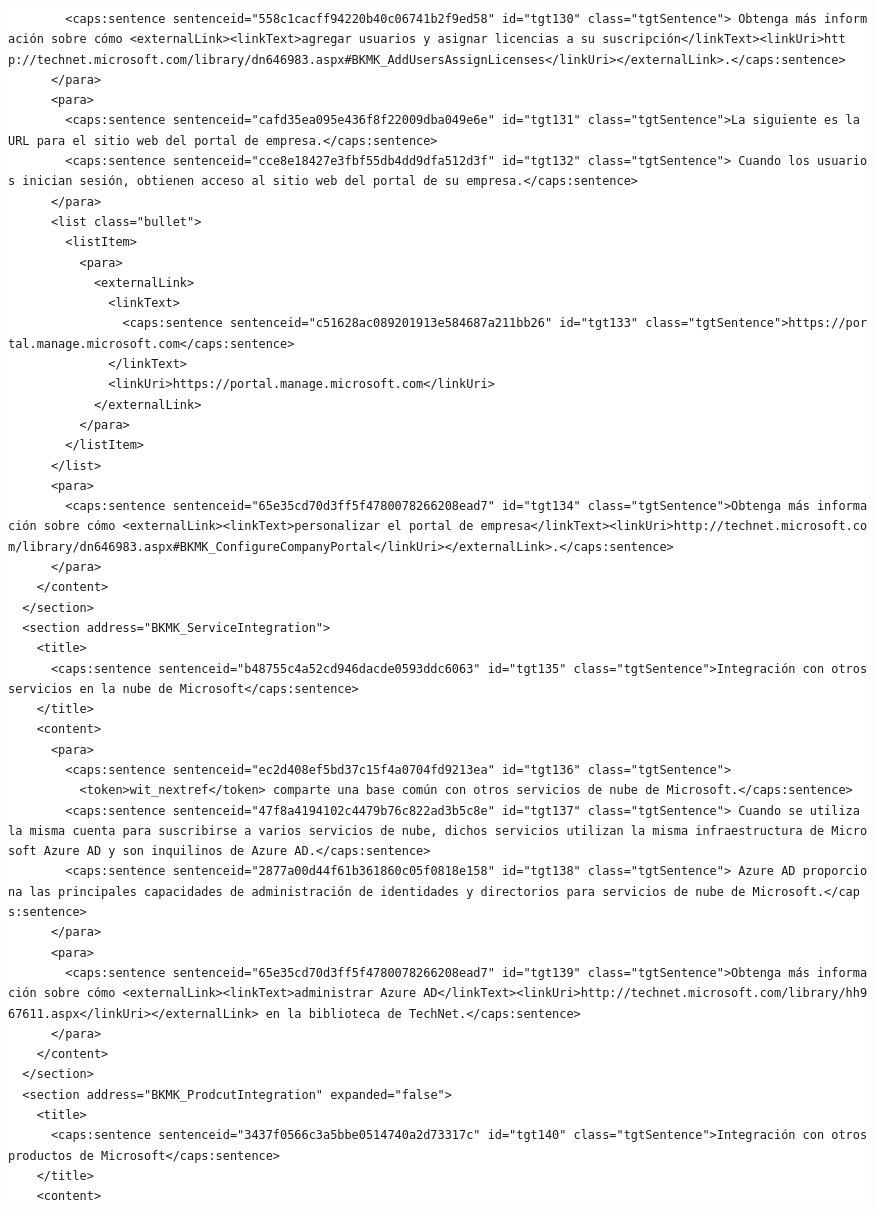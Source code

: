             <caps:sentence sentenceid="558c1cacff94220b40c06741b2f9ed58" id="tgt130" class="tgtSentence"> Obtenga más información sobre cómo <externalLink><linkText>agregar usuarios y asignar licencias a su suscripción</linkText><linkUri>http://technet.microsoft.com/library/dn646983.aspx#BKMK_AddUsersAssignLicenses</linkUri></externalLink>.</caps:sentence>
          </para>
          <para>
            <caps:sentence sentenceid="cafd35ea095e436f8f22009dba049e6e" id="tgt131" class="tgtSentence">La siguiente es la URL para el sitio web del portal de empresa.</caps:sentence>
            <caps:sentence sentenceid="cce8e18427e3fbf55db4dd9dfa512d3f" id="tgt132" class="tgtSentence"> Cuando los usuarios inician sesión, obtienen acceso al sitio web del portal de su empresa.</caps:sentence>
          </para>
          <list class="bullet">
            <listItem>
              <para>
                <externalLink>
                  <linkText>
                    <caps:sentence sentenceid="c51628ac089201913e584687a211bb26" id="tgt133" class="tgtSentence">https://portal.manage.microsoft.com</caps:sentence>
                  </linkText>
                  <linkUri>https://portal.manage.microsoft.com</linkUri>
                </externalLink>
              </para>
            </listItem>
          </list>
          <para>
            <caps:sentence sentenceid="65e35cd70d3ff5f4780078266208ead7" id="tgt134" class="tgtSentence">Obtenga más información sobre cómo <externalLink><linkText>personalizar el portal de empresa</linkText><linkUri>http://technet.microsoft.com/library/dn646983.aspx#BKMK_ConfigureCompanyPortal</linkUri></externalLink>.</caps:sentence>
          </para>
        </content>
      </section>
      <section address="BKMK_ServiceIntegration">
        <title>
          <caps:sentence sentenceid="b48755c4a52cd946dacde0593ddc6063" id="tgt135" class="tgtSentence">Integración con otros servicios en la nube de Microsoft</caps:sentence>
        </title>
        <content>
          <para>
            <caps:sentence sentenceid="ec2d408ef5bd37c15f4a0704fd9213ea" id="tgt136" class="tgtSentence">
              <token>wit_nextref</token> comparte una base común con otros servicios de nube de Microsoft.</caps:sentence>
            <caps:sentence sentenceid="47f8a4194102c4479b76c822ad3b5c8e" id="tgt137" class="tgtSentence"> Cuando se utiliza la misma cuenta para suscribirse a varios servicios de nube, dichos servicios utilizan la misma infraestructura de Microsoft Azure AD y son inquilinos de Azure AD.</caps:sentence>
            <caps:sentence sentenceid="2877a00d44f61b361860c05f0818e158" id="tgt138" class="tgtSentence"> Azure AD proporciona las principales capacidades de administración de identidades y directorios para servicios de nube de Microsoft.</caps:sentence>
          </para>
          <para>
            <caps:sentence sentenceid="65e35cd70d3ff5f4780078266208ead7" id="tgt139" class="tgtSentence">Obtenga más información sobre cómo <externalLink><linkText>administrar Azure AD</linkText><linkUri>http://technet.microsoft.com/library/hh967611.aspx</linkUri></externalLink> en la biblioteca de TechNet.</caps:sentence>
          </para>
        </content>
      </section>
      <section address="BKMK_ProdcutIntegration" expanded="false">
        <title>
          <caps:sentence sentenceid="3437f0566c3a5bbe0514740a2d73317c" id="tgt140" class="tgtSentence">Integración con otros productos de Microsoft</caps:sentence>
        </title>
        <content>